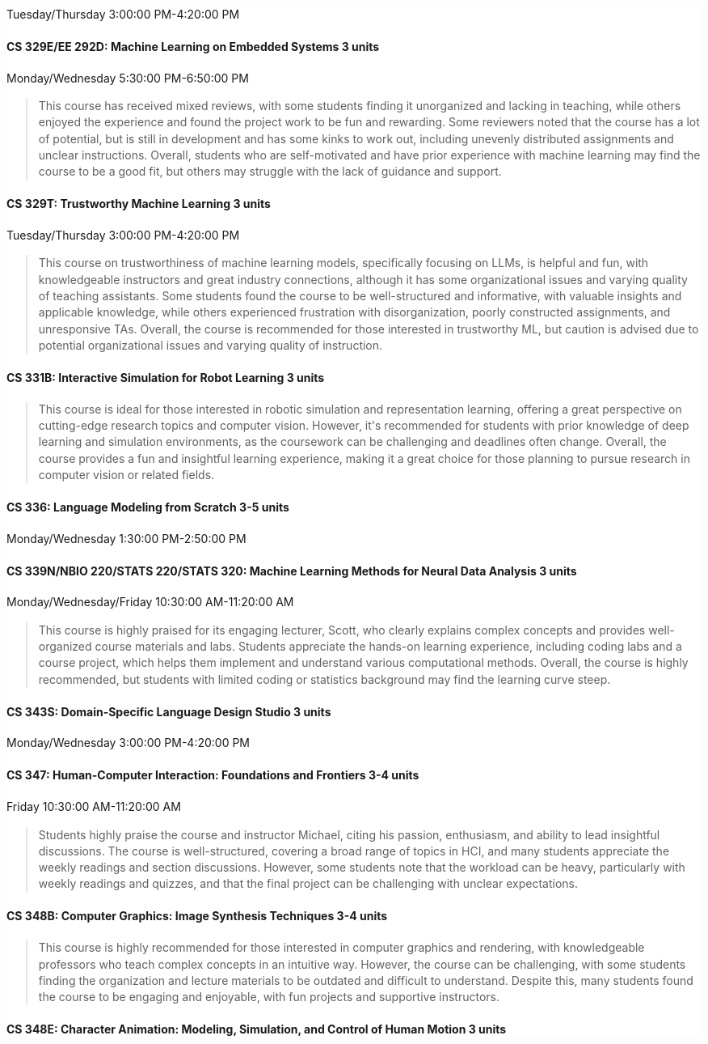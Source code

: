 Tuesday/Thursday 3:00:00 PM-4:20:00 PM
#### CS 329E/EE 292D: Machine Learning on Embedded Systems 3 units
Monday/Wednesday 5:30:00 PM-6:50:00 PM
> This course has received mixed reviews, with some students finding it unorganized and lacking in teaching, while others enjoyed the experience and found the project work to be fun and rewarding. Some reviewers noted that the course has a lot of potential, but is still in development and has some kinks to work out, including unevenly distributed assignments and unclear instructions. Overall, students who are self-motivated and have prior experience with machine learning may find the course to be a good fit, but others may struggle with the lack of guidance and support.
#### CS 329T: Trustworthy Machine Learning 3 units
Tuesday/Thursday 3:00:00 PM-4:20:00 PM
> This course on trustworthiness of machine learning models, specifically focusing on LLMs, is helpful and fun, with knowledgeable instructors and great industry connections, although it has some organizational issues and varying quality of teaching assistants. Some students found the course to be well-structured and informative, with valuable insights and applicable knowledge, while others experienced frustration with disorganization, poorly constructed assignments, and unresponsive TAs. Overall, the course is recommended for those interested in trustworthy ML, but caution is advised due to potential organizational issues and varying quality of instruction.
#### CS 331B: Interactive Simulation for Robot Learning 3 units
> This course is ideal for those interested in robotic simulation and representation learning, offering a great perspective on cutting-edge research topics and computer vision. However, it's recommended for students with prior knowledge of deep learning and simulation environments, as the coursework can be challenging and deadlines often change. Overall, the course provides a fun and insightful learning experience, making it a great choice for those planning to pursue research in computer vision or related fields.
#### CS 336: Language Modeling from Scratch 3-5 units
Monday/Wednesday 1:30:00 PM-2:50:00 PM
#### CS 339N/NBIO 220/STATS 220/STATS 320: Machine Learning Methods for Neural Data Analysis 3 units
Monday/Wednesday/Friday 10:30:00 AM-11:20:00 AM
> This course is highly praised for its engaging lecturer, Scott, who clearly explains complex concepts and provides well-organized course materials and labs. Students appreciate the hands-on learning experience, including coding labs and a course project, which helps them implement and understand various computational methods. Overall, the course is highly recommended, but students with limited coding or statistics background may find the learning curve steep.
#### CS 343S: Domain-Specific Language Design Studio 3 units
Monday/Wednesday 3:00:00 PM-4:20:00 PM
#### CS 347: Human-Computer Interaction: Foundations and Frontiers 3-4 units
Friday 10:30:00 AM-11:20:00 AM
> Students highly praise the course and instructor Michael, citing his passion, enthusiasm, and ability to lead insightful discussions. The course is well-structured, covering a broad range of topics in HCI, and many students appreciate the weekly readings and section discussions. However, some students note that the workload can be heavy, particularly with weekly readings and quizzes, and that the final project can be challenging with unclear expectations.
#### CS 348B: Computer Graphics: Image Synthesis Techniques 3-4 units
> This course is highly recommended for those interested in computer graphics and rendering, with knowledgeable professors who teach complex concepts in an intuitive way. However, the course can be challenging, with some students finding the organization and lecture materials to be outdated and difficult to understand. Despite this, many students found the course to be engaging and enjoyable, with fun projects and supportive instructors.
#### CS 348E: Character Animation: Modeling, Simulation, and Control of Human Motion 3 units